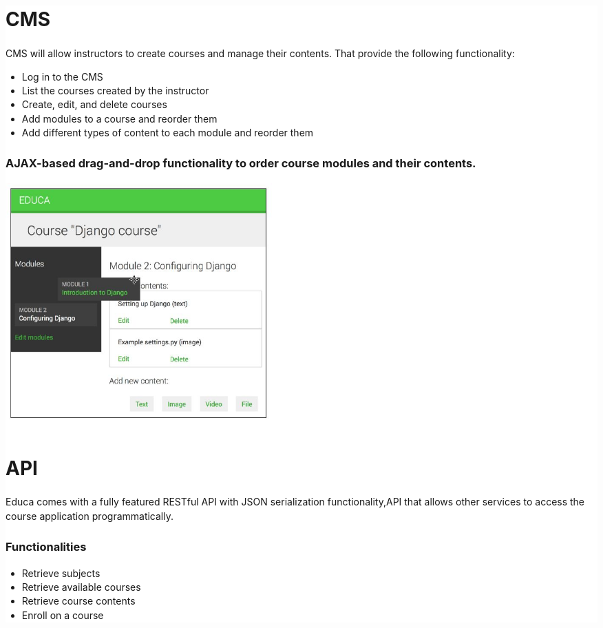 
CMS
===

CMS will allow instructors to create courses and manage their contents.
That provide the following functionality:

- Log in to the CMS
- List the courses created by the instructor 
- Create, edit, and delete courses 
- Add modules to a course and reorder them 
- Add different types of content to each module and reorder them


### AJAX-based drag-and-drop functionality to order course modules and their contents.
<img src="./educa/images/drag.jpg" alt="AJAX-based drag-and-drop functionality" width="45%">


API
===
Educa comes with a fully featured RESTful API with JSON serialization functionality,API that allows other services to access the course application programmatically.

### Functionalities
- Retrieve subjects
- Retrieve available courses
- Retrieve course contents
- Enroll on a course
